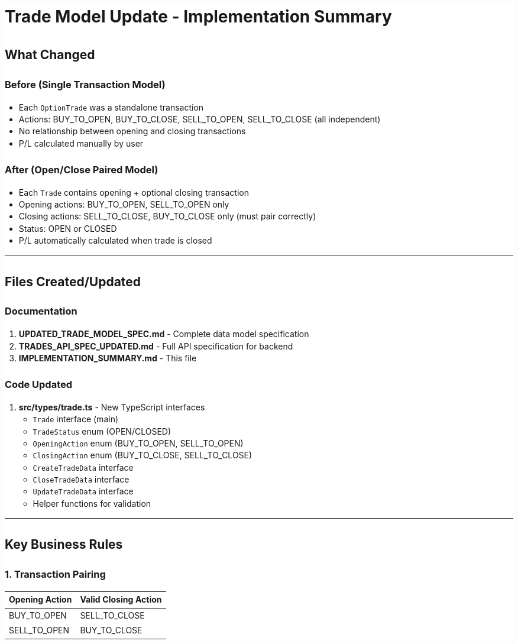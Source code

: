 # Trade Model Update - Implementation Summary

## What Changed

### Before (Single Transaction Model)
- Each `OptionTrade` was a standalone transaction
- Actions: BUY_TO_OPEN, BUY_TO_CLOSE, SELL_TO_OPEN, SELL_TO_CLOSE (all independent)
- No relationship between opening and closing transactions
- P/L calculated manually by user

### After (Open/Close Paired Model)
- Each `Trade` contains opening + optional closing transaction
- Opening actions: BUY_TO_OPEN, SELL_TO_OPEN only
- Closing actions: SELL_TO_CLOSE, BUY_TO_CLOSE only (must pair correctly)
- Status: OPEN or CLOSED
- P/L automatically calculated when trade is closed

---

## Files Created/Updated

### Documentation
1. **UPDATED_TRADE_MODEL_SPEC.md** - Complete data model specification
2. **TRADES_API_SPEC_UPDATED.md** - Full API specification for backend
3. **IMPLEMENTATION_SUMMARY.md** - This file

### Code Updated
1. **src/types/trade.ts** - New TypeScript interfaces
   - `Trade` interface (main)
   - `TradeStatus` enum (OPEN/CLOSED)
   - `OpeningAction` enum (BUY_TO_OPEN, SELL_TO_OPEN)
   - `ClosingAction` enum (BUY_TO_CLOSE, SELL_TO_CLOSE)
   - `CreateTradeData` interface
   - `CloseTradeData` interface
   - `UpdateTradeData` interface
   - Helper functions for validation

---

## Key Business Rules

### 1. Transaction Pairing
| Opening Action | Valid Closing Action |
|----------------|---------------------|
| BUY_TO_OPEN    | SELL_TO_CLOSE       |
| SELL_TO_OPEN   | BUY_TO_CLOSE        |
